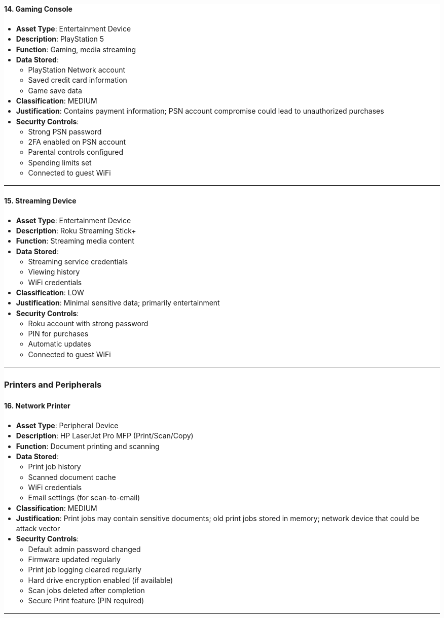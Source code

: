 #### 14. Gaming Console
- **Asset Type**: Entertainment Device
- **Description**: PlayStation 5
- **Function**: Gaming, media streaming
- **Data Stored**:
  - PlayStation Network account
  - Saved credit card information
  - Game save data
- **Classification**: MEDIUM
- **Justification**: Contains payment information; PSN account compromise could lead to unauthorized purchases
- **Security Controls**:
  - Strong PSN password
  - 2FA enabled on PSN account
  - Parental controls configured
  - Spending limits set
  - Connected to guest WiFi

---

#### 15. Streaming Device
- **Asset Type**: Entertainment Device
- **Description**: Roku Streaming Stick+
- **Function**: Streaming media content
- **Data Stored**:
  - Streaming service credentials
  - Viewing history
  - WiFi credentials
- **Classification**: LOW
- **Justification**: Minimal sensitive data; primarily entertainment
- **Security Controls**:
  - Roku account with strong password
  - PIN for purchases
  - Automatic updates
  - Connected to guest WiFi

---

### Printers and Peripherals

#### 16. Network Printer
- **Asset Type**: Peripheral Device
- **Description**: HP LaserJet Pro MFP (Print/Scan/Copy)
- **Function**: Document printing and scanning
- **Data Stored**:
  - Print job history
  - Scanned document cache
  - WiFi credentials
  - Email settings (for scan-to-email)
- **Classification**: MEDIUM
- **Justification**: Print jobs may contain sensitive documents; old print jobs stored in memory; network device that could be attack vector
- **Security Controls**:
  - Default admin password changed
  - Firmware updated regularly
  - Print job logging cleared regularly
  - Hard drive encryption enabled (if available)
  - Scan jobs deleted after completion
  - Secure Print feature (PIN required)

---